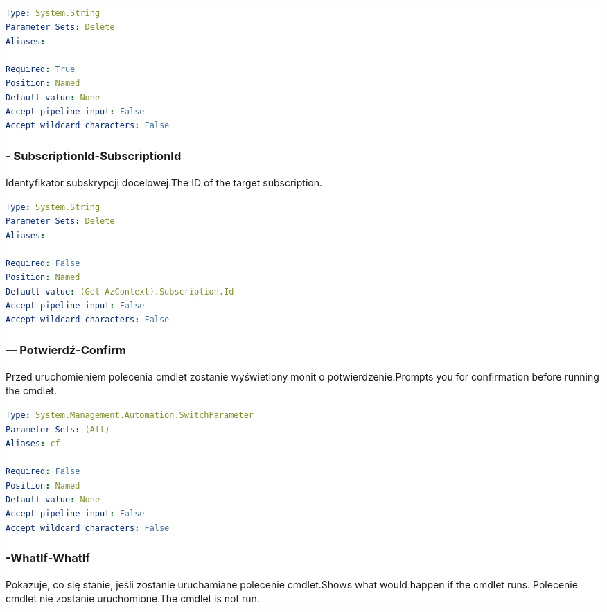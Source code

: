 ```yaml
Type: System.String
Parameter Sets: Delete
Aliases:

Required: True
Position: Named
Default value: None
Accept pipeline input: False
Accept wildcard characters: False
```

### <span data-ttu-id="f3cf0-124">- SubscriptionId</span><span class="sxs-lookup"><span data-stu-id="f3cf0-124">-SubscriptionId</span></span>
<span data-ttu-id="f3cf0-125">Identyfikator subskrypcji docelowej.</span><span class="sxs-lookup"><span data-stu-id="f3cf0-125">The ID of the target subscription.</span></span>

```yaml
Type: System.String
Parameter Sets: Delete
Aliases:

Required: False
Position: Named
Default value: (Get-AzContext).Subscription.Id
Accept pipeline input: False
Accept wildcard characters: False
```

### <span data-ttu-id="f3cf0-126">— Potwierdź</span><span class="sxs-lookup"><span data-stu-id="f3cf0-126">-Confirm</span></span>
<span data-ttu-id="f3cf0-127">Przed uruchomieniem polecenia cmdlet zostanie wyświetlony monit o potwierdzenie.</span><span class="sxs-lookup"><span data-stu-id="f3cf0-127">Prompts you for confirmation before running the cmdlet.</span></span>

```yaml
Type: System.Management.Automation.SwitchParameter
Parameter Sets: (All)
Aliases: cf

Required: False
Position: Named
Default value: None
Accept pipeline input: False
Accept wildcard characters: False
```

### <span data-ttu-id="f3cf0-128">-WhatIf</span><span class="sxs-lookup"><span data-stu-id="f3cf0-128">-WhatIf</span></span>
<span data-ttu-id="f3cf0-129">Pokazuje, co się stanie, jeśli zostanie uruchamiane polecenie cmdlet.</span><span class="sxs-lookup"><span data-stu-id="f3cf0-129">Shows what would happen if the cmdlet runs.</span></span>
<span data-ttu-id="f3cf0-130">Polecenie cmdlet nie zostanie uruchomione.</span><span class="sxs-lookup"><span data-stu-id="f3cf0-130">The cmdlet is not run.</span></span>
